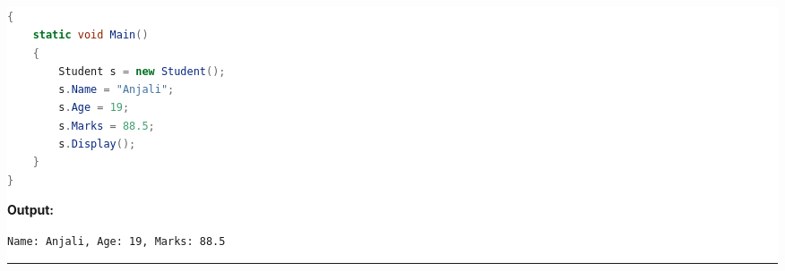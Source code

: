 ```csharp
{
    static void Main()
    {
        Student s = new Student();
        s.Name = "Anjali";
        s.Age = 19;
        s.Marks = 88.5;
        s.Display();
    }
}
```

**Output:**

```
Name: Anjali, Age: 19, Marks: 88.5
```

---
